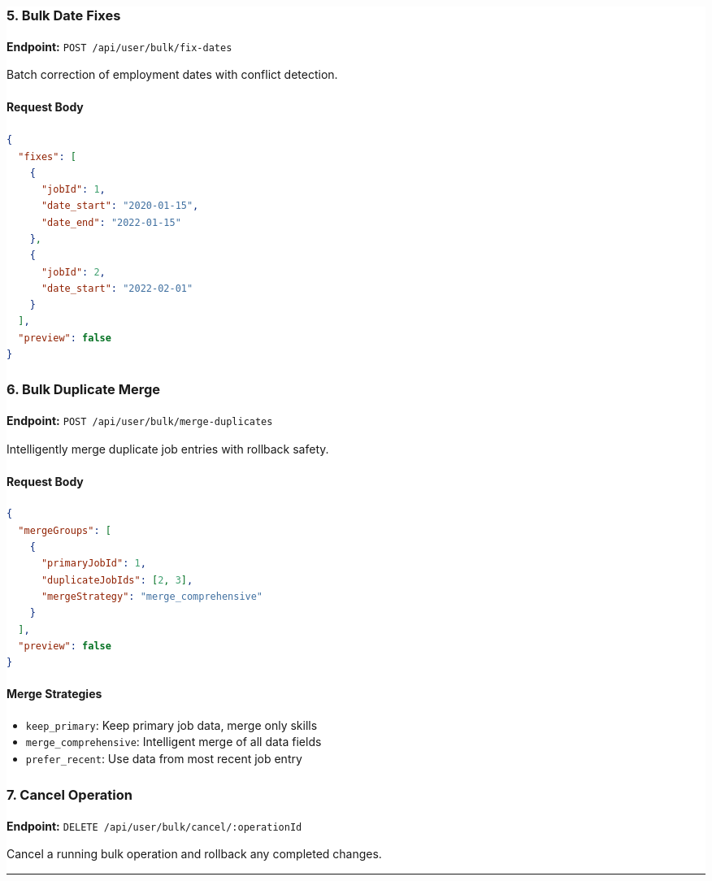 ### 5. Bulk Date Fixes

**Endpoint:** `POST /api/user/bulk/fix-dates`

Batch correction of employment dates with conflict detection.

#### Request Body
```json
{
  "fixes": [
    {
      "jobId": 1,
      "date_start": "2020-01-15",
      "date_end": "2022-01-15"
    },
    {
      "jobId": 2,
      "date_start": "2022-02-01"
    }
  ],
  "preview": false
}
```

### 6. Bulk Duplicate Merge

**Endpoint:** `POST /api/user/bulk/merge-duplicates`

Intelligently merge duplicate job entries with rollback safety.

#### Request Body
```json
{
  "mergeGroups": [
    {
      "primaryJobId": 1,
      "duplicateJobIds": [2, 3],
      "mergeStrategy": "merge_comprehensive"
    }
  ],
  "preview": false
}
```

#### Merge Strategies
- `keep_primary`: Keep primary job data, merge only skills
- `merge_comprehensive`: Intelligent merge of all data fields
- `prefer_recent`: Use data from most recent job entry

### 7. Cancel Operation

**Endpoint:** `DELETE /api/user/bulk/cancel/:operationId`

Cancel a running bulk operation and rollback any completed changes.

---
